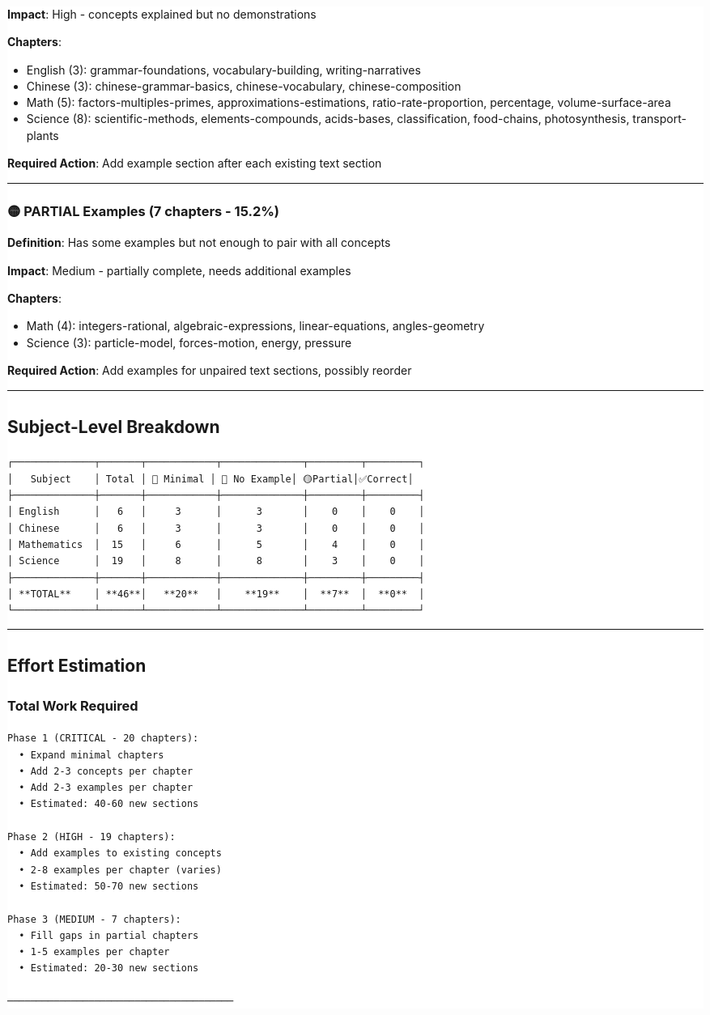 **Impact**: High - concepts explained but no demonstrations

**Chapters**:
- English (3): grammar-foundations, vocabulary-building, writing-narratives
- Chinese (3): chinese-grammar-basics, chinese-vocabulary, chinese-composition
- Math (5): factors-multiples-primes, approximations-estimations, ratio-rate-proportion, percentage, volume-surface-area
- Science (8): scientific-methods, elements-compounds, acids-bases, classification, food-chains, photosynthesis, transport-plants

**Required Action**: Add example section after each existing text section

---

### 🟡 PARTIAL Examples (7 chapters - 15.2%)
**Definition**: Has some examples but not enough to pair with all concepts

**Impact**: Medium - partially complete, needs additional examples

**Chapters**:
- Math (4): integers-rational, algebraic-expressions, linear-equations, angles-geometry
- Science (3): particle-model, forces-motion, energy, pressure

**Required Action**: Add examples for unpaired text sections, possibly reorder

---

## Subject-Level Breakdown

```
┌──────────────┬───────┬────────────┬──────────────┬─────────┬─────────┐
│   Subject    │ Total │ 🔴 Minimal │ 🔵 No Example│ 🟡Partial│✅Correct│
├──────────────┼───────┼────────────┼──────────────┼─────────┼─────────┤
│ English      │   6   │     3      │      3       │    0    │    0    │
│ Chinese      │   6   │     3      │      3       │    0    │    0    │
│ Mathematics  │  15   │     6      │      5       │    4    │    0    │
│ Science      │  19   │     8      │      8       │    3    │    0    │
├──────────────┼───────┼────────────┼──────────────┼─────────┼─────────┤
│ **TOTAL**    │ **46**│   **20**   │    **19**    │  **7**  │  **0**  │
└──────────────┴───────┴────────────┴──────────────┴─────────┴─────────┘
```

---

## Effort Estimation

### Total Work Required

```
Phase 1 (CRITICAL - 20 chapters):
  • Expand minimal chapters
  • Add 2-3 concepts per chapter
  • Add 2-3 examples per chapter
  • Estimated: 40-60 new sections

Phase 2 (HIGH - 19 chapters):
  • Add examples to existing concepts
  • 2-8 examples per chapter (varies)
  • Estimated: 50-70 new sections

Phase 3 (MEDIUM - 7 chapters):
  • Fill gaps in partial chapters
  • 1-5 examples per chapter
  • Estimated: 20-30 new sections

───────────────────────────────────────
```